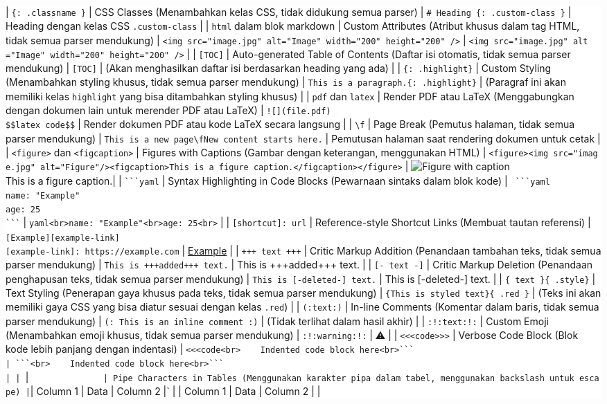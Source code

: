 | `{: .classname }`  | CSS Classes (Menambahkan kelas CSS, tidak didukung semua parser) | `# Heading {: .custom-class }`                                                                                                                                 | Heading dengan kelas CSS `.custom-class`                                                        |
| `html` dalam blok markdown | Custom Attributes (Atribut khusus dalam tag HTML, tidak semua parser mendukung) | `<img src="image.jpg" alt="Image" width="200" height="200" />`                                                                                                 | `<img src="image.jpg" alt="Image" width="200" height="200" />`                                 |
| `[TOC]`            | Auto-generated Table of Contents (Daftar isi otomatis, tidak semua parser mendukung) | `[TOC]`                                                                                                                                                        | (Akan menghasilkan daftar isi berdasarkan heading yang ada)                                    |
| `{: .highlight}`   | Custom Styling (Menambahkan styling khusus, tidak semua parser mendukung) | `This is a paragraph.{: .highlight}`                                                                                                                           | (Paragraf ini akan memiliki kelas `highlight` yang bisa ditambahkan styling khusus)            |
| `pdf` dan `latex`  | Render PDF atau LaTeX (Menggabungkan dengan dokumen lain untuk merender PDF atau LaTeX) | `![](file.pdf)`<br>`$$latex code$$`                                                                                                                            | Render dokumen PDF atau kode LaTeX secara langsung                                              |
| `\f`               | Page Break (Pemutus halaman, tidak semua parser mendukung) | `This is a new page\fNew content starts here.`                                                                                                                 | Pemutusan halaman saat rendering dokumen untuk cetak                                            |
| `<figure>` dan `<figcaption>` | Figures with Captions (Gambar dengan keterangan, menggunakan HTML) | `<figure><img src="image.jpg" alt="Figure"/><figcaption>This is a figure caption.</figcaption></figure>`                                                      | ![Figure with caption](https://www.w3schools.com/howto/img_lights.jpg) <br> This is a figure caption.|
| ```` ```yaml ````        | Syntax Highlighting in Code Blocks (Pewarnaan sintaks dalam blok kode) | ```` ```yaml````<br>`name: "Example"`<br>`age: 25`<br>```` ``` ````                                                                                                                                         | ```yaml<br>name: "Example"<br>age: 25<br>```                                                                                       |
| `[shortcut]: url`  | Reference-style Shortcut Links (Membuat tautan referensi) | `[Example][example-link]`<br>`[example-link]: https://example.com`                                                                                            | [Example](https://example.com)                                                                 |
| `+++ text +++`     | Critic Markup Addition (Penandaan tambahan teks, tidak semua parser mendukung) | `This is +++added+++ text.`                                                                                                                                    | This is +++added+++ text.                                                                      |
| `[- text -]`       | Critic Markup Deletion (Penandaan penghapusan teks, tidak semua parser mendukung) | `This is [-deleted-] text.`                                                                                                                                    | This is [-deleted-] text.                                                                      |
| `{ text }{ .style}` | Text Styling (Penerapan gaya khusus pada teks, tidak semua parser mendukung) | `{This is styled text}{ .red }`                                                                                                                                | (Teks ini akan memiliki gaya CSS yang bisa diatur sesuai dengan kelas `.red`)                  |
| `(:text:)`         | In-line Comments (Komentar dalam baris, tidak semua parser mendukung) | `(: This is an inline comment :)`                                                                                                                              | (Tidak terlihat dalam hasil akhir)                                                              |
| `:!:text:!:`       | Custom Emoji (Menambahkan emoji khusus, tidak semua parser mendukung) | `:!:warning:!:`                                                                                                                                                | ⚠️                                                                                               |
| `<<<code>>>`       | Verbose Code Block (Blok kode lebih panjang dengan indentasi) | `<<<code<br>    Indented code block here<br>```                                                                                                                                          | ```<br>    Indented code block here<br>```                                                                                      |
| `|`                | Pipe Characters in Tables (Menggunakan karakter pipa dalam tabel, menggunakan backslash untuk escape) | `| Column 1 \| Data | Column 2 |`                                                                                                                            | | Column 1 \| Data | Column 2 |                                                                  |
